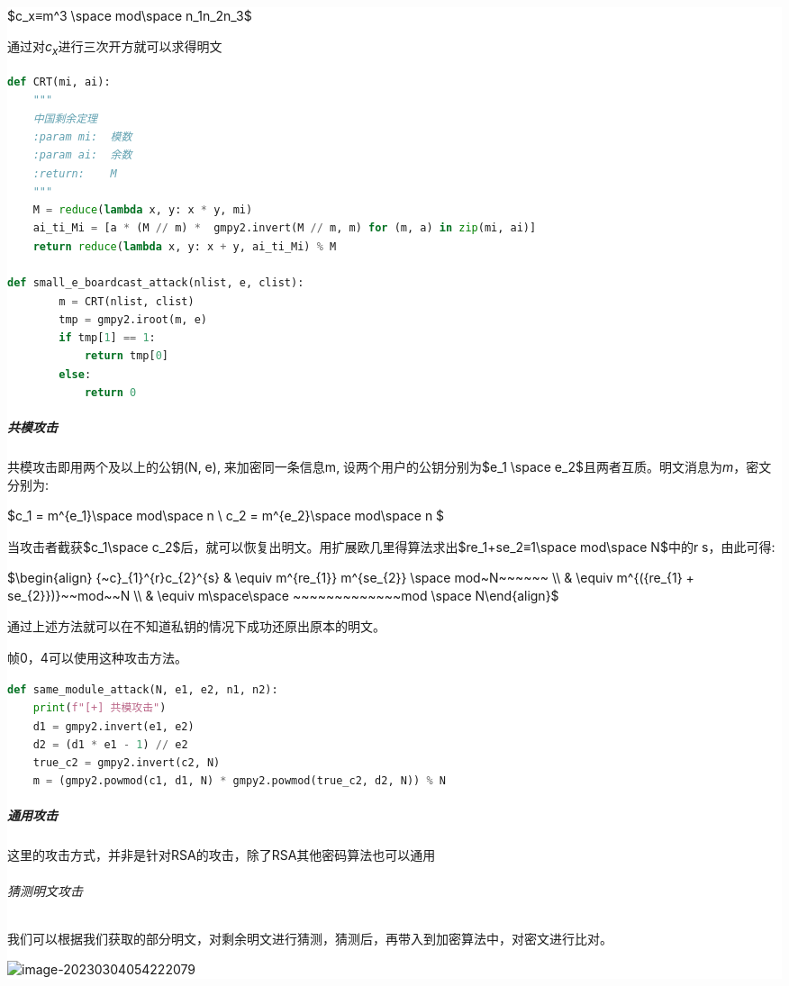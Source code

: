 $c_x≡m^3 \space mod\space  n_1n_2n_3$

通过对$c_x$进行三次开方就可以求得明文

```python
def CRT(mi, ai):
	"""
	中国剩余定理
	:param mi:  模数
	:param ai:  余数
	:return:    M
	"""
	M = reduce(lambda x, y: x * y, mi)
	ai_ti_Mi = [a * (M // m) *  gmpy2.invert(M // m, m) for (m, a) in zip(mi, ai)]
	return reduce(lambda x, y: x + y, ai_ti_Mi) % M

def small_e_boardcast_attack(nlist, e, clist):
        m = CRT(nlist, clist)
        tmp = gmpy2.iroot(m, e)
        if tmp[1] == 1:
            return tmp[0]
        else:
            return 0
```

##### 共模攻击

共模攻击即用两个及以上的公钥(N, e), 来加密同一条信息m, 设两个用户的公钥分别为$e_1 \space e_2$且两者互质。明文消息为$m$，密文分别为:

$c_1 = m^{e_1}\space mod\space n \\ c_2 = m^{e_2}\space mod\space n $

当攻击者截获$c_1\space c_2$后，就可以恢复出明文。用扩展欧几里得算法求出$re_1+se_2≡1\space mod\space N$中的r s，由此可得:

$\begin{align} {~c}_{1}^{r}c_{2}^{s} & \equiv m^{re_{1}} m^{se_{2}} \space mod~N~~~~~~ \\  & \equiv m^{({re_{1} + se_{2}})}~~mod~~N \\ & \equiv m\space\space ~~~~~~~~~~~~~mod \space N\end{align}$

通过上述方法就可以在不知道私钥的情况下成功还原出原本的明文。

帧0，4可以使用这种攻击方法。  

```python
def same_module_attack(N, e1, e2, n1, n2):
	print(f"[+] 共模攻击")
	d1 = gmpy2.invert(e1, e2)
	d2 = (d1 * e1 - 1) // e2
	true_c2 = gmpy2.invert(c2, N)
	m = (gmpy2.powmod(c1, d1, N) * gmpy2.powmod(true_c2, d2, N)) % N
```

##### 通用攻击

这里的攻击方式，并非是针对RSA的攻击，除了RSA其他密码算法也可以通用

###### 猜测明文攻击

我们可以根据我们获取的部分明文，对剩余明文进行猜测，猜测后，再带入到加密算法中，对密文进行比对。

![image-20230304054222079](D:\学习\大三上\现代密码学\实验\RSA大礼包\imgs\image-20230304054222079.png)
